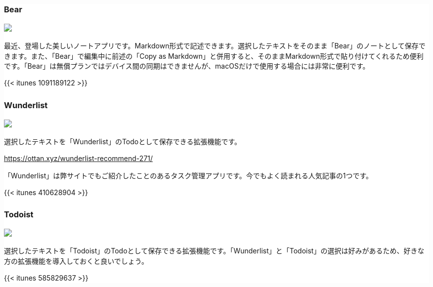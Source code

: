 
### Bear





![](/images/2017/04/170404-58e2e412b24d0.png)






最近、登場した美しいノートアプリです。Markdown形式で記述できます。選択したテキストをそのまま「Bear」のノートとして保存できます。また、「Bear」で編集中に前述の「Copy as Markdown」と併用すると、そのままMarkdown形式で貼り付けてくれるため便利です。「Bear」は無償プランではデバイス間の同期はできませんが、macOSだけで使用する場合には非常に便利です。



{{< itunes 1091189122 >}}



### Wunderlist





![](/images/2017/04/170404-58e2e417bf030.png)






選択したテキストを「Wunderlist」のTodoとして保存できる拡張機能です。



https://ottan.xyz/wunderlist-recommend-271/



「Wunderlist」は弊サイトでもご紹介したことのあるタスク管理アプリです。今でもよく読まれる人気記事の1つです。



{{< itunes 410628904 >}}



### Todoist





![](/images/2017/04/170404-58e2e41cd8e80.png)






選択したテキストを「Todoist」のTodoとして保存できる拡張機能です。「Wunderlist」と「Todoist」の選択は好みがあるため、好きな方の拡張機能を導入しておくと良いでしょう。



{{< itunes 585829637 >}}


